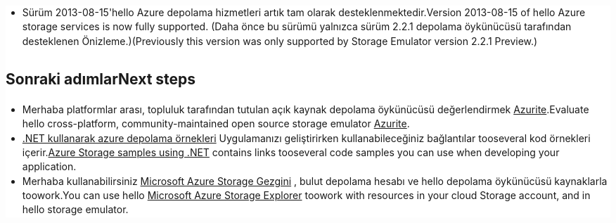 * <span data-ttu-id="83a1a-308">Sürüm 2013-08-15'hello Azure depolama hizmetleri artık tam olarak desteklenmektedir.</span><span class="sxs-lookup"><span data-stu-id="83a1a-308">Version 2013-08-15 of hello Azure storage services is now fully supported.</span></span> <span data-ttu-id="83a1a-309">(Daha önce bu sürümü yalnızca sürüm 2.2.1 depolama öykünücüsü tarafından desteklenen Önizleme.)</span><span class="sxs-lookup"><span data-stu-id="83a1a-309">(Previously this version was only supported by Storage Emulator version 2.2.1 Preview.)</span></span>

## <a name="next-steps"></a><span data-ttu-id="83a1a-310">Sonraki adımlar</span><span class="sxs-lookup"><span data-stu-id="83a1a-310">Next steps</span></span>

* <span data-ttu-id="83a1a-311">Merhaba platformlar arası, topluluk tarafından tutulan açık kaynak depolama öykünücüsü değerlendirmek [Azurite](https://github.com/arafato/azurite).</span><span class="sxs-lookup"><span data-stu-id="83a1a-311">Evaluate hello cross-platform, community-maintained open source storage emulator [Azurite](https://github.com/arafato/azurite).</span></span> 
* <span data-ttu-id="83a1a-312">[.NET kullanarak azure depolama örnekleri](../storage-samples-dotnet.md) Uygulamanızı geliştirirken kullanabileceğiniz bağlantılar tooseveral kod örnekleri içerir.</span><span class="sxs-lookup"><span data-stu-id="83a1a-312">[Azure Storage samples using .NET](../storage-samples-dotnet.md) contains links tooseveral code samples you can use when developing your application.</span></span>
* <span data-ttu-id="83a1a-313">Merhaba kullanabilirsiniz [Microsoft Azure Storage Gezgini](http://storageexplorer.com) , bulut depolama hesabı ve hello depolama öykünücüsü kaynaklarla toowork.</span><span class="sxs-lookup"><span data-stu-id="83a1a-313">You can use hello [Microsoft Azure Storage Explorer](http://storageexplorer.com) toowork with resources in your cloud Storage account, and in hello storage emulator.</span></span>
